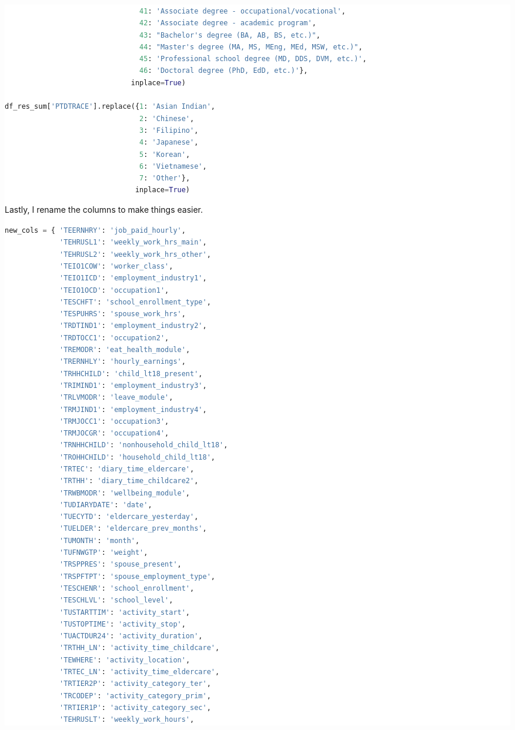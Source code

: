 ```python
                                41: 'Associate degree - occupational/vocational',
                                42: 'Associate degree - academic program',
                                43: "Bachelor's degree (BA, AB, BS, etc.)",
                                44: "Master's degree (MA, MS, MEng, MEd, MSW, etc.)",
                                45: 'Professional school degree (MD, DDS, DVM, etc.)',
                                46: 'Doctoral degree (PhD, EdD, etc.)'},
                              inplace=True)

df_res_sum['PTDTRACE'].replace({1: 'Asian Indian',
                                2: 'Chinese',
                                3: 'Filipino',
                                4: 'Japanese',
                                5: 'Korean',
                                6: 'Vietnamese',
                                7: 'Other'},
                               inplace=True)
```

Lastly, I rename the columns to make things easier.


```python
new_cols = { 'TEERNHRY': 'job_paid_hourly',
             'TEHRUSL1': 'weekly_work_hrs_main',
             'TEHRUSL2': 'weekly_work_hrs_other',
             'TEIO1COW': 'worker_class',
             'TEIO1ICD': 'employment_industry1',
             'TEIO1OCD': 'occupation1',
             'TESCHFT': 'school_enrollment_type',
             'TESPUHRS': 'spouse_work_hrs',
             'TRDTIND1': 'employment_industry2',
             'TRDTOCC1': 'occupation2',
             'TREMODR': 'eat_health_module',
             'TRERNHLY': 'hourly_earnings',
             'TRHHCHILD': 'child_lt18_present',
             'TRIMIND1': 'employment_industry3',
             'TRLVMODR': 'leave_module',
             'TRMJIND1': 'employment_industry4',
             'TRMJOCC1': 'occupation3',
             'TRMJOCGR': 'occupation4',
             'TRNHHCHILD': 'nonhousehold_child_lt18',
             'TROHHCHILD': 'household_child_lt18',
             'TRTEC': 'diary_time_eldercare',
             'TRTHH': 'diary_time_childcare2',
             'TRWBMODR': 'wellbeing_module',
             'TUDIARYDATE': 'date',
             'TUECYTD': 'eldercare_yesterday',
             'TUELDER': 'eldercare_prev_months',
             'TUMONTH': 'month',
             'TUFNWGTP': 'weight',
             'TRSPPRES': 'spouse_present',
             'TRSPFTPT': 'spouse_employment_type',
             'TESCHENR': 'school_enrollment',
             'TESCHLVL': 'school_level',
             'TUSTARTTIM': 'activity_start',
             'TUSTOPTIME': 'activity_stop',
             'TUACTDUR24': 'activity_duration',
             'TRTHH_LN': 'activity_time_childcare',
             'TEWHERE': 'activity_location',
             'TRTEC_LN': 'activity_time_eldercare',
             'TRTIER2P': 'activity_category_ter',
             'TRCODEP': 'activity_category_prim',
             'TRTIER1P': 'activity_category_sec',
             'TEHRUSLT': 'weekly_work_hours',
```